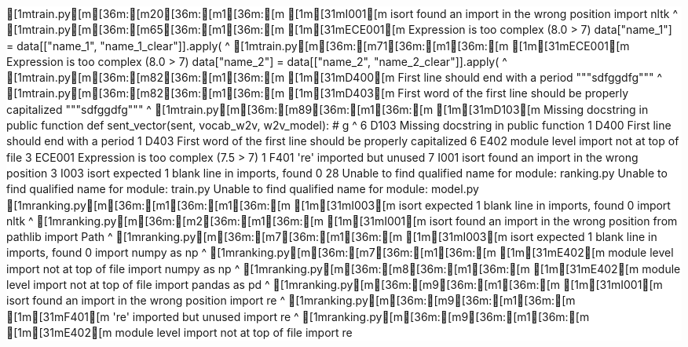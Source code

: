 [1mtrain.py[m[36m:[m20[36m:[m1[36m:[m [1m[31mI001[m isort found an import in the wrong position
import nltk
^
[1mtrain.py[m[36m:[m65[36m:[m1[36m:[m [1m[31mECE001[m Expression is too complex (8.0 > 7)
data["name_1"] = data[["name_1", "name_1_clear"]].apply(
^
[1mtrain.py[m[36m:[m71[36m:[m1[36m:[m [1m[31mECE001[m Expression is too complex (8.0 > 7)
data["name_2"] = data[["name_2", "name_2_clear"]].apply(
^
[1mtrain.py[m[36m:[m82[36m:[m1[36m:[m [1m[31mD400[m First line should end with a period
    """sdfggdfg"""
^
[1mtrain.py[m[36m:[m82[36m:[m1[36m:[m [1m[31mD403[m First word of the first line should be properly capitalized
    """sdfggdfg"""
^
[1mtrain.py[m[36m:[m89[36m:[m1[36m:[m [1m[31mD103[m Missing docstring in public function
def sent_vector(sent, vocab_w2v, w2v_model):  # g
^
6     D103 Missing docstring in public function
1     D400 First line should end with a period
1     D403 First word of the first line should be properly capitalized
6     E402 module level import not at top of file
3     ECE001 Expression is too complex (7.5 > 7)
1     F401 're' imported but unused
7     I001 isort found an import in the wrong position
3     I003 isort expected 1 blank line in imports, found 0
28
Unable to find qualified name for module: ranking.py
Unable to find qualified name for module: train.py
Unable to find qualified name for module: model.py
[1mranking.py[m[36m:[m1[36m:[m1[36m:[m [1m[31mI003[m isort expected 1 blank line in imports, found 0
import nltk
^
[1mranking.py[m[36m:[m2[36m:[m1[36m:[m [1m[31mI001[m isort found an import in the wrong position
from pathlib import Path
^
[1mranking.py[m[36m:[m7[36m:[m1[36m:[m [1m[31mI003[m isort expected 1 blank line in imports, found 0
import numpy as np
^
[1mranking.py[m[36m:[m7[36m:[m1[36m:[m [1m[31mE402[m module level import not at top of file
import numpy as np
^
[1mranking.py[m[36m:[m8[36m:[m1[36m:[m [1m[31mE402[m module level import not at top of file
import pandas as pd
^
[1mranking.py[m[36m:[m9[36m:[m1[36m:[m [1m[31mI001[m isort found an import in the wrong position
import re
^
[1mranking.py[m[36m:[m9[36m:[m1[36m:[m [1m[31mF401[m 're' imported but unused
import re
^
[1mranking.py[m[36m:[m9[36m:[m1[36m:[m [1m[31mE402[m module level import not at top of file
import re
